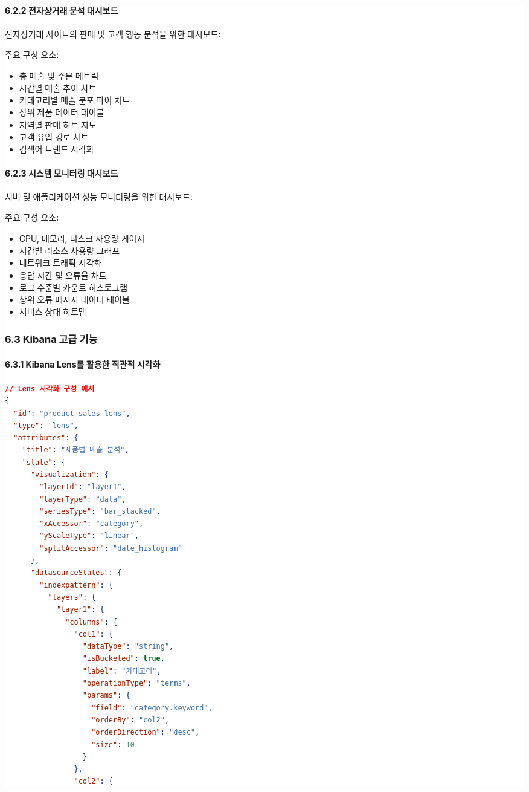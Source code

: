 #### 6.2.2 전자상거래 분석 대시보드

전자상거래 사이트의 판매 및 고객 행동 분석을 위한 대시보드:

주요 구성 요소:

- 총 매출 및 주문 메트릭
- 시간별 매출 추이 차트
- 카테고리별 매출 분포 파이 차트
- 상위 제품 데이터 테이블
- 지역별 판매 히트 지도
- 고객 유입 경로 차트
- 검색어 트렌드 시각화

#### 6.2.3 시스템 모니터링 대시보드

서버 및 애플리케이션 성능 모니터링을 위한 대시보드:

주요 구성 요소:

- CPU, 메모리, 디스크 사용량 게이지
- 시간별 리소스 사용량 그래프
- 네트워크 트래픽 시각화
- 응답 시간 및 오류율 차트
- 로그 수준별 카운트 히스토그램
- 상위 오류 메시지 데이터 테이블
- 서비스 상태 히트맵

### 6.3 Kibana 고급 기능

#### 6.3.1 Kibana Lens를 활용한 직관적 시각화

```json
// Lens 시각화 구성 예시
{
  "id": "product-sales-lens",
  "type": "lens",
  "attributes": {
    "title": "제품별 매출 분석",
    "state": {
      "visualization": {
        "layerId": "layer1",
        "layerType": "data",
        "seriesType": "bar_stacked",
        "xAccessor": "category",
        "yScaleType": "linear",
        "splitAccessor": "date_histogram"
      },
      "datasourceStates": {
        "indexpattern": {
          "layers": {
            "layer1": {
              "columns": {
                "col1": {
                  "dataType": "string",
                  "isBucketed": true,
                  "label": "카테고리",
                  "operationType": "terms",
                  "params": {
                    "field": "category.keyword",
                    "orderBy": "col2",
                    "orderDirection": "desc",
                    "size": 10
                  }
                },
                "col2": {
```